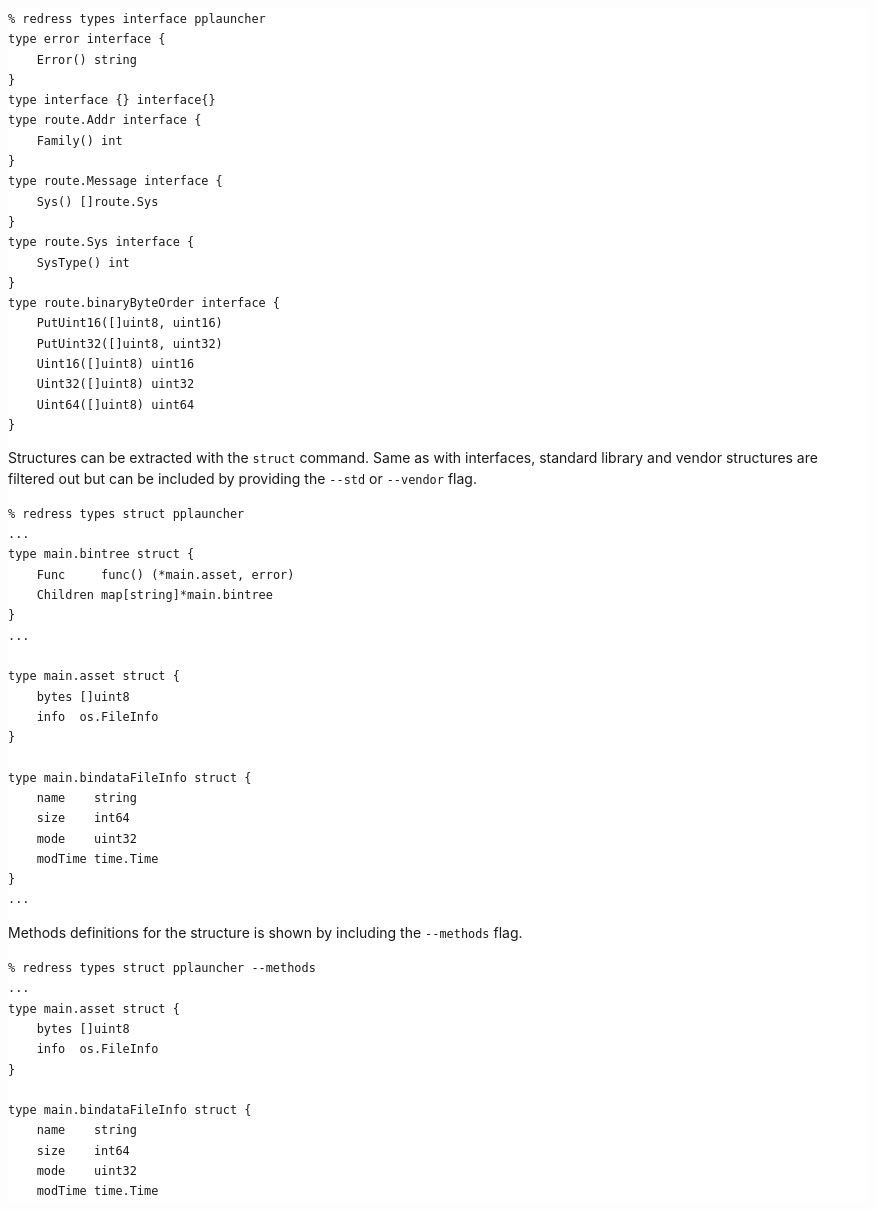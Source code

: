 ```
% redress types interface pplauncher  
type error interface {
	Error() string
}
type interface {} interface{}
type route.Addr interface {
	Family() int
}
type route.Message interface {
	Sys() []route.Sys
}
type route.Sys interface {
	SysType() int
}
type route.binaryByteOrder interface {
	PutUint16([]uint8, uint16)
	PutUint32([]uint8, uint32)
	Uint16([]uint8) uint16
	Uint32([]uint8) uint32
	Uint64([]uint8) uint64
}
```

Structures can be extracted with the `struct` command. Same as with interfaces,
standard library and vendor structures are filtered out but can be included by
providing the `--std` or `--vendor` flag.

```
% redress types struct pplauncher
...
type main.bintree struct {
	Func     func() (*main.asset, error)
	Children map[string]*main.bintree
}
...

type main.asset struct {
	bytes []uint8
	info  os.FileInfo
}

type main.bindataFileInfo struct {
	name    string
	size    int64
	mode    uint32
	modTime time.Time
}
...
```

Methods definitions for the structure is shown by including the `--methods` flag.

```
% redress types struct pplauncher --methods
...
type main.asset struct {
	bytes []uint8
	info  os.FileInfo
}

type main.bindataFileInfo struct {
	name    string
	size    int64
	mode    uint32
	modTime time.Time
```